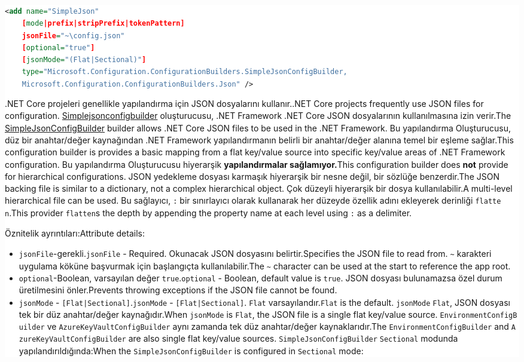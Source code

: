 ```xml
<add name="SimpleJson"
    [mode|prefix|stripPrefix|tokenPattern]
    jsonFile="~\config.json"
    [optional="true"]
    [jsonMode="(Flat|Sectional)"]
    type="Microsoft.Configuration.ConfigurationBuilders.SimpleJsonConfigBuilder,
    Microsoft.Configuration.ConfigurationBuilders.Json" />
```

<span data-ttu-id="ee0b2-282">.NET Core projeleri genellikle yapılandırma için JSON dosyalarını kullanır.</span><span class="sxs-lookup"><span data-stu-id="ee0b2-282">.NET Core projects frequently use JSON files for configuration.</span></span> <span data-ttu-id="ee0b2-283">[Simplejsonconfigbuilder](https://www.nuget.org/packages/Microsoft.Configuration.ConfigurationBuilders.Json/) oluşturucusu, .NET Framework .NET Core JSON dosyalarının kullanılmasına izin verir.</span><span class="sxs-lookup"><span data-stu-id="ee0b2-283">The [SimpleJsonConfigBuilder](https://www.nuget.org/packages/Microsoft.Configuration.ConfigurationBuilders.Json/) builder allows .NET Core JSON files to be used in the .NET Framework.</span></span> <span data-ttu-id="ee0b2-284">Bu yapılandırma Oluşturucusu, düz bir anahtar/değer kaynağından .NET Framework yapılandırmanın belirli bir anahtar/değer alanına temel bir eşleme sağlar.</span><span class="sxs-lookup"><span data-stu-id="ee0b2-284">This configuration builder is provides a basic mapping from a flat key/value source into specific key/value areas of .NET Framework configuration.</span></span> <span data-ttu-id="ee0b2-285">Bu yapılandırma Oluşturucusu hiyerarşik **yapılandırmalar sağlamıyor.**</span><span class="sxs-lookup"><span data-stu-id="ee0b2-285">This configuration builder does **not** provide for hierarchical configurations.</span></span> <span data-ttu-id="ee0b2-286">JSON yedekleme dosyası karmaşık hiyerarşik bir nesne değil, bir sözlüğe benzerdir.</span><span class="sxs-lookup"><span data-stu-id="ee0b2-286">The JSON backing file is similar to a dictionary, not a complex hierarchical object.</span></span> <span data-ttu-id="ee0b2-287">Çok düzeyli hiyerarşik bir dosya kullanılabilir.</span><span class="sxs-lookup"><span data-stu-id="ee0b2-287">A multi-level hierarchical file can be used.</span></span> <span data-ttu-id="ee0b2-288">Bu sağlayıcı, `:` bir sınırlayıcı olarak kullanarak her düzeyde özellik adını ekleyerek derinliği `flatten`.</span><span class="sxs-lookup"><span data-stu-id="ee0b2-288">This provider `flatten`s the depth by appending the property name at each level using `:` as a delimiter.</span></span>

<span data-ttu-id="ee0b2-289">Öznitelik ayrıntıları:</span><span class="sxs-lookup"><span data-stu-id="ee0b2-289">Attribute details:</span></span>

* <span data-ttu-id="ee0b2-290">`jsonFile`-gerekli.</span><span class="sxs-lookup"><span data-stu-id="ee0b2-290">`jsonFile` - Required.</span></span> <span data-ttu-id="ee0b2-291">Okunacak JSON dosyasını belirtir.</span><span class="sxs-lookup"><span data-stu-id="ee0b2-291">Specifies the JSON file to read from.</span></span> <span data-ttu-id="ee0b2-292">`~` karakteri uygulama köküne başvurmak için başlangıçta kullanılabilir.</span><span class="sxs-lookup"><span data-stu-id="ee0b2-292">The `~` character can be used at the start to reference the app root.</span></span>
* <span data-ttu-id="ee0b2-293">`optional`-Boolean, varsayılan değer `true`.</span><span class="sxs-lookup"><span data-stu-id="ee0b2-293">`optional` - Boolean,  default value is `true`.</span></span> <span data-ttu-id="ee0b2-294">JSON dosyası bulunamazsa özel durum üretilmesini önler.</span><span class="sxs-lookup"><span data-stu-id="ee0b2-294">Prevents throwing exceptions if the JSON file cannot be found.</span></span>
* <span data-ttu-id="ee0b2-295">`jsonMode` - `[Flat|Sectional]`.</span><span class="sxs-lookup"><span data-stu-id="ee0b2-295">`jsonMode` - `[Flat|Sectional]`.</span></span> <span data-ttu-id="ee0b2-296">`Flat` varsayılandır.</span><span class="sxs-lookup"><span data-stu-id="ee0b2-296">`Flat` is the default.</span></span> <span data-ttu-id="ee0b2-297">`jsonMode` `Flat`, JSON dosyası tek bir düz anahtar/değer kaynağıdır.</span><span class="sxs-lookup"><span data-stu-id="ee0b2-297">When `jsonMode` is `Flat`, the JSON file is a single flat key/value source.</span></span> <span data-ttu-id="ee0b2-298">`EnvironmentConfigBuilder` ve `AzureKeyVaultConfigBuilder` aynı zamanda tek düz anahtar/değer kaynaklarıdır.</span><span class="sxs-lookup"><span data-stu-id="ee0b2-298">The `EnvironmentConfigBuilder` and `AzureKeyVaultConfigBuilder` are also single flat key/value sources.</span></span> <span data-ttu-id="ee0b2-299">`SimpleJsonConfigBuilder` `Sectional` modunda yapılandırıldığında:</span><span class="sxs-lookup"><span data-stu-id="ee0b2-299">When the `SimpleJsonConfigBuilder` is configured in `Sectional` mode:</span></span>
